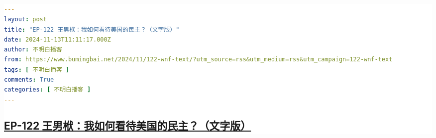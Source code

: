 ```yaml
---
layout: post
title: "EP-122 王男栿：我如何看待美国的民主？（文字版）"
date: 2024-11-13T11:11:17.000Z
author: 不明白播客
from: https://www.bumingbai.net/2024/11/122-wnf-text/?utm_source=rss&utm_medium=rss&utm_campaign=122-wnf-text
tags: [ 不明白播客 ]
comments: True
categories: [ 不明白播客 ]
---
```


[EP-122 王男栿：我如何看待美国的民主？（文字版）](https://www.bumingbai.net/2024/11/122-wnf-text/?utm_source=rss&utm_medium=rss&utm_campaign=122-wnf-text)
------

<div>